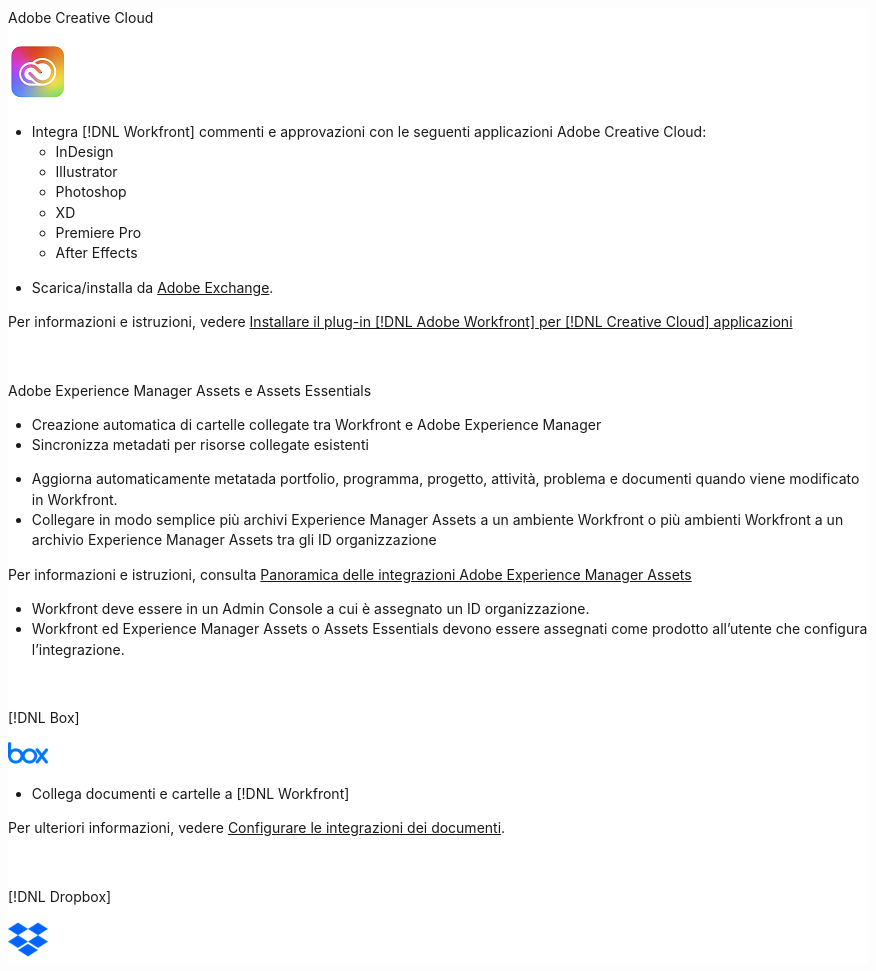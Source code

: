    <td role="rowheader"> <p>Adobe Creative Cloud </p> <p> <img src="assets/creative-cloud-logo.png"> </p> </td> 
   <td> 
    <ul> 
     <li>Integra [!DNL Workfront] commenti e approvazioni con le seguenti applicazioni Adobe Creative Cloud: 
     <ul>
     <li>InDesign </li>
     <li>Illustrator </li>
     <li>Photoshop </li>
     <li>XD </li>
     <li>Premiere Pro </li>
     <li>After Effects </li>
     </ul>
     <li><p>Scarica/installa da <a href="https://exchange.adobe.com/apps/browse/cc?page=1&amp;product=All&amp;q=workfront&amp;sort=RELEVANCE" class="MCXref xref">Adobe Exchange</a>.</p></li></ul>
     <p>Per informazioni e istruzioni, vedere <a href="https://experienceleague.adobe.com/docs/workfront/using/adobe-workfront-integrations/workfront-for-creative-cloud/install-wf-cc/wf-cc-install-toc.html" class="MCXref xref">Installare il plug-in [!DNL Adobe Workfront] per [!DNL Creative Cloud] applicazioni</a></p> 
     </td>  <td> </td> 
   <td> </td> 
  </tr> 
  <tr> 
   <td role="rowheader"> <p>Adobe Experience Manager Assets e Assets Essentials </p>  </p> </td> 
   <td> 
    <ul> 
     <li>Creazione automatica di cartelle collegate tra Workfront e Adobe Experience Manager 
      <li>Sincronizza metadati per risorse collegate esistenti</p></li>
      <li>Aggiorna automaticamente metatada portfolio, programma, progetto, attività, problema e documenti quando viene modificato in Workfront.</li>
      <li>Collegare in modo semplice più archivi Experience Manager Assets a un ambiente Workfront o più ambienti Workfront a un archivio Experience Manager Assets tra gli ID organizzazione</li></ul>
     <p>Per informazioni e istruzioni, consulta <a href="/help/quicksilver/documents/adobe-workfront-for-experience-manager-assets-essentials/aem-asset-integrations.md" class="MCXref xref">Panoramica delle integrazioni Adobe Experience Manager Assets</a></p> 
     </td>
   <td><ul><li>Workfront deve essere in un Admin Console a cui è assegnato un ID organizzazione.</li><li>Workfront ed Experience Manager Assets o Assets Essentials devono essere assegnati come prodotto all’utente che configura l’integrazione.</li></ul></td>   <td> </td> 
  </tr> 
  <tr> 
   <td> <p>[!DNL Box]</p> <p> <img src="assets/box,-inc.-logo.png"> </p> </td> 
   <td> 
    <ul> 
     <li>Collega documenti e cartelle a [!DNL Workfront]</li> 
    </ul> <p>Per ulteriori informazioni, vedere <a href="../../administration-and-setup/configure-integrations/configure-document-integrations.md" class="MCXref xref">Configurare le integrazioni dei documenti</a>.</p> </td> 
   <td> </td> 
   <td> </td> 
  </tr> 
  <tr> 
   <td> <p>[!DNL Dropbox]</p> <p> <img src="assets/dropbox-1-logo-png-transparent.png"> </p> </td> 
   <td> 
    <ul> 